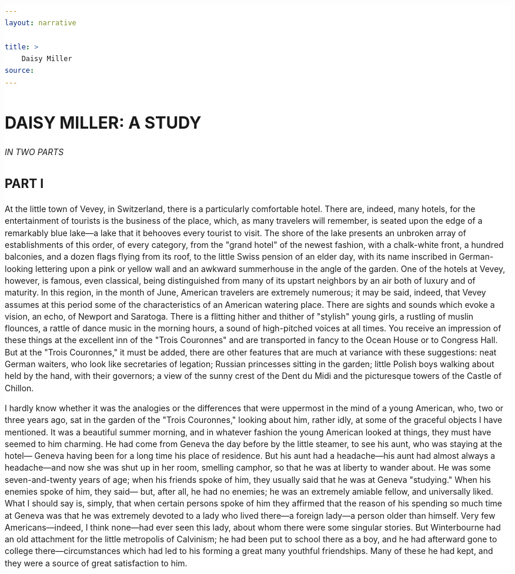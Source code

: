 ```yaml
---
layout: narrative

title: >
    Daisy Miller
source: 
---
```


      
# DAISY MILLER: A STUDY
 *IN TWO PARTS*

   
## PART I

  At the little town of Vevey, in Switzerland, there is a particularly comfortable hotel.  There are, indeed, many hotels, for the entertainment of tourists is the business of the place, which, as many travelers will remember, is seated upon the edge of a remarkably blue lake—a lake that it behooves every tourist to visit.  The shore of the lake presents an unbroken array of establishments of this order, of every category, from the "grand hotel" of the newest fashion, with a chalk-white front, a hundred balconies, and a dozen flags flying from its roof, to the little Swiss pension of an elder day, with its name inscribed in German-looking lettering upon a pink or yellow wall and an awkward summerhouse in the angle of the garden.  One of the hotels at Vevey, however, is famous, even classical, being distinguished from many of its upstart neighbors by an air both of luxury and of maturity.  In this region, in the month of June, American travelers are extremely numerous; it may be said, indeed, that Vevey assumes at this period some of the characteristics of an American watering place.  There are sights and sounds which evoke a vision, an echo, of Newport and Saratoga.  There is a flitting hither and thither of "stylish" young girls, a rustling of muslin flounces, a rattle of dance music in the morning hours, a sound of high-pitched voices at all times.  You receive an impression of these things at the excellent inn of the "Trois Couronnes" and are transported in fancy to the Ocean House or to Congress Hall.  But at the "Trois Couronnes," it must be added, there are other features that are much at variance with these suggestions: neat German waiters, who look like secretaries of legation; Russian princesses sitting in the garden; little Polish boys walking about held by the hand, with their governors; a view of the sunny crest of the Dent du Midi and the picturesque towers of the Castle of Chillon. 

I hardly know whether it was the analogies or the differences that were uppermost in the mind of a young American, who, two or three years ago, sat in the garden of the "Trois Couronnes," looking about him, rather idly, at some of the graceful objects I have mentioned.  It was a beautiful summer morning, and in whatever fashion the young American looked at things, they must have seemed to him charming.  He had come from Geneva the day before by the little steamer, to see his aunt, who was staying at the hotel— Geneva having been for a long time his place of residence.  But his aunt had a headache—his aunt had almost always a headache—and now she was shut up in her room, smelling camphor, so that he was at liberty to wander about.  He was some seven-and-twenty years of age; when his friends spoke of him, they usually said that he was at Geneva "studying."  When his enemies spoke of him, they said— but, after all, he had no enemies; he was an extremely amiable fellow, and universally liked.  What I should say is, simply, that when certain persons spoke of him they affirmed that the reason of his spending so much time at Geneva was that he was extremely devoted to a lady who lived there—a foreign lady—a person older than himself.  Very few Americans—indeed, I think none—had ever seen this lady, about whom there were some singular stories.  But Winterbourne had an old attachment for the little metropolis of Calvinism; he had been put to school there as a boy, and he had afterward gone to college there—circumstances which had led to his forming a great many youthful friendships.  Many of these he had kept, and they were a source of great satisfaction to him. 
